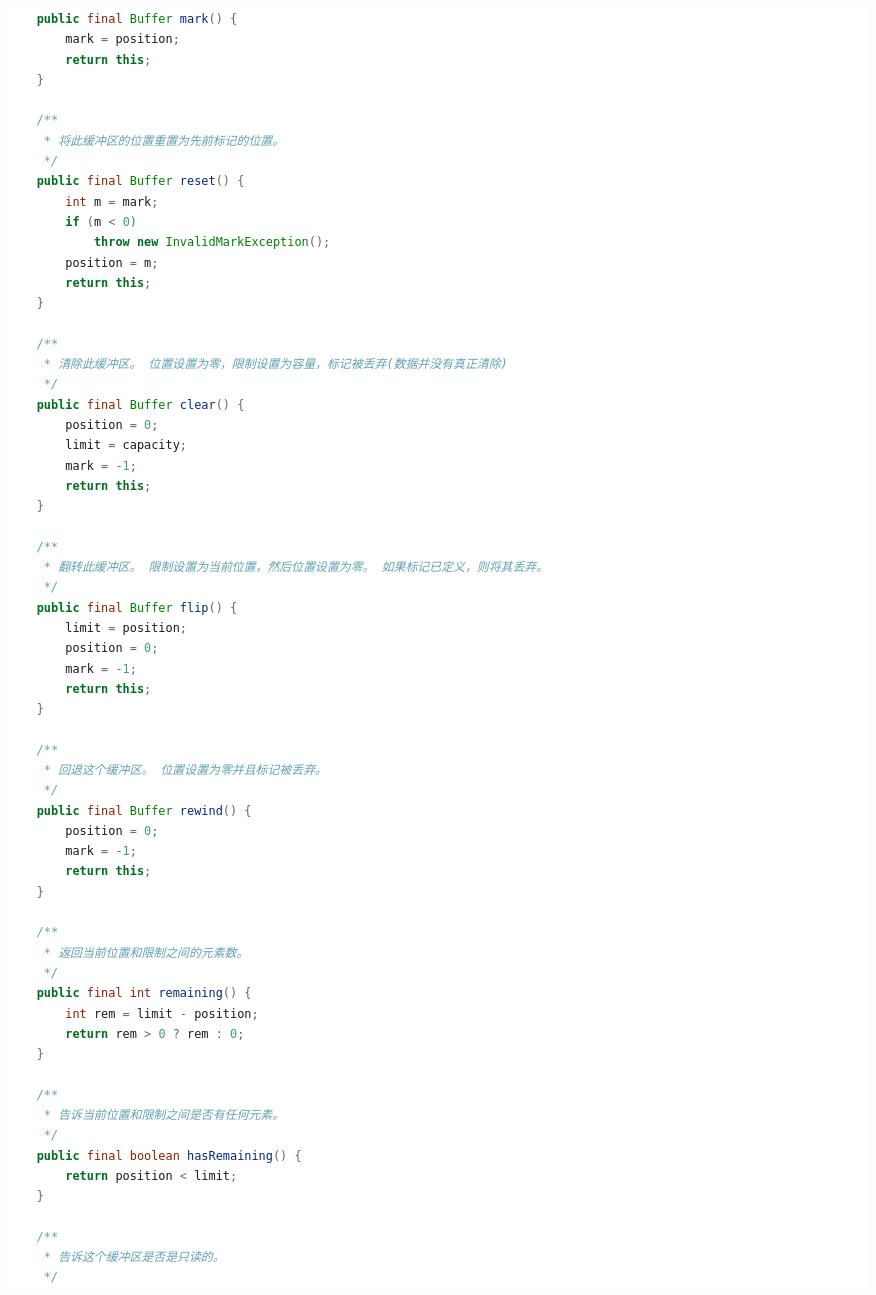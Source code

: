 ```java
    public final Buffer mark() {
        mark = position;
        return this;
    }

    /**
     * 将此缓冲区的位置重置为先前标记的位置。
     */
    public final Buffer reset() {
        int m = mark;
        if (m < 0)
            throw new InvalidMarkException();
        position = m;
        return this;
    }

    /**
     * 清除此缓冲区。 位置设置为零，限制设置为容量，标记被丢弃(数据并没有真正清除)
     */
    public final Buffer clear() {
        position = 0;
        limit = capacity;
        mark = -1;
        return this;
    }

    /**
     * 翻转此缓冲区。 限制设置为当前位置，然后位置设置为零。 如果标记已定义，则将其丢弃。
     */
    public final Buffer flip() {
        limit = position;
        position = 0;
        mark = -1;
        return this;
    }

    /**
     * 回退这个缓冲区。 位置设置为零并且标记被丢弃。
     */
    public final Buffer rewind() {
        position = 0;
        mark = -1;
        return this;
    }

    /**
     * 返回当前位置和限制之间的元素数。
     */
    public final int remaining() {
        int rem = limit - position;
        return rem > 0 ? rem : 0;
    }

    /**
     * 告诉当前位置和限制之间是否有任何元素。
     */
    public final boolean hasRemaining() {
        return position < limit;
    }

    /**
     * 告诉这个缓冲区是否是只读的。
     */
```